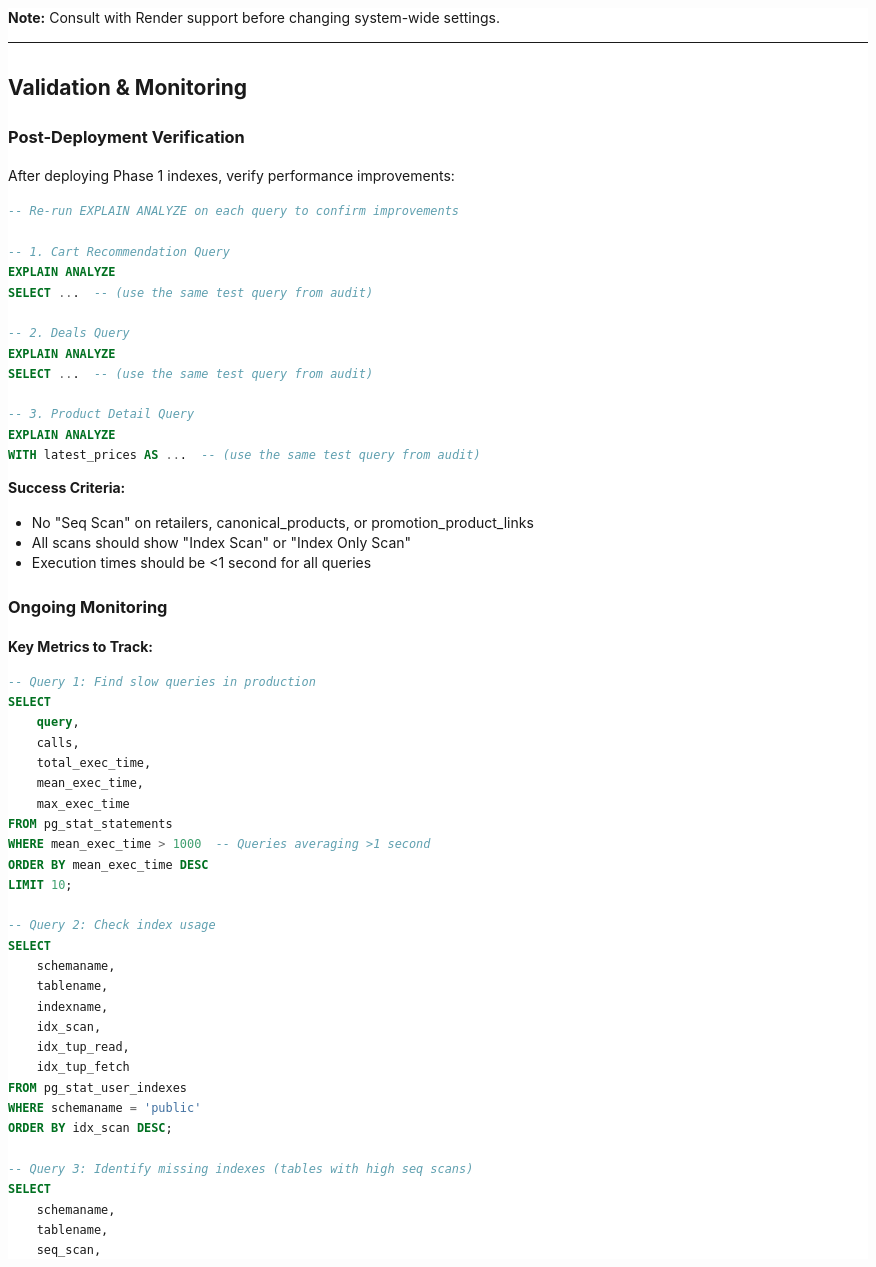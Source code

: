 **Note:** Consult with Render support before changing system-wide settings.

---

## Validation & Monitoring

### Post-Deployment Verification

After deploying Phase 1 indexes, verify performance improvements:

```sql
-- Re-run EXPLAIN ANALYZE on each query to confirm improvements

-- 1. Cart Recommendation Query
EXPLAIN ANALYZE
SELECT ...  -- (use the same test query from audit)

-- 2. Deals Query
EXPLAIN ANALYZE
SELECT ...  -- (use the same test query from audit)

-- 3. Product Detail Query
EXPLAIN ANALYZE
WITH latest_prices AS ...  -- (use the same test query from audit)
```

**Success Criteria:**
- No "Seq Scan" on retailers, canonical_products, or promotion_product_links
- All scans should show "Index Scan" or "Index Only Scan"
- Execution times should be <1 second for all queries

### Ongoing Monitoring

**Key Metrics to Track:**

```sql
-- Query 1: Find slow queries in production
SELECT
    query,
    calls,
    total_exec_time,
    mean_exec_time,
    max_exec_time
FROM pg_stat_statements
WHERE mean_exec_time > 1000  -- Queries averaging >1 second
ORDER BY mean_exec_time DESC
LIMIT 10;

-- Query 2: Check index usage
SELECT
    schemaname,
    tablename,
    indexname,
    idx_scan,
    idx_tup_read,
    idx_tup_fetch
FROM pg_stat_user_indexes
WHERE schemaname = 'public'
ORDER BY idx_scan DESC;

-- Query 3: Identify missing indexes (tables with high seq scans)
SELECT
    schemaname,
    tablename,
    seq_scan,
```